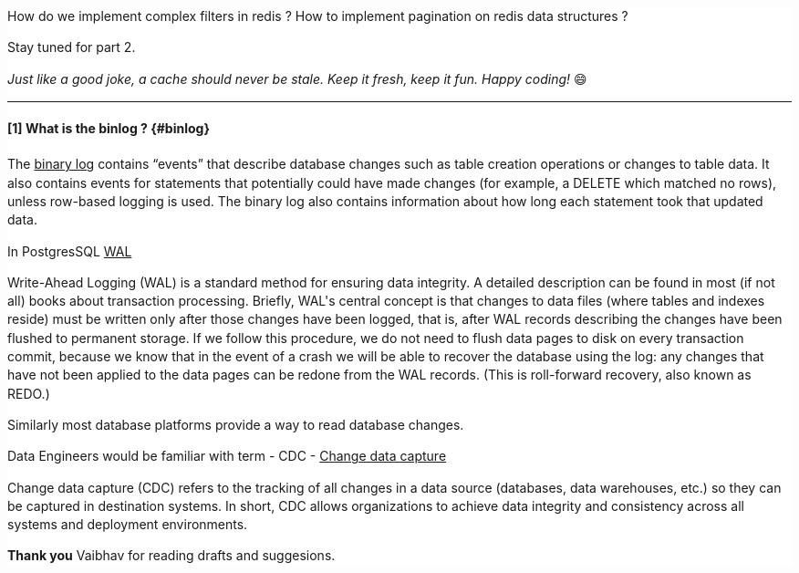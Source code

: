 How do we implement complex filters in redis ?
How to implement pagination on redis data structures ?

Stay tuned for part 2.

_Just like a good joke, a cache should never be stale. Keep it fresh, keep it fun. Happy coding!_ 😄

---

#### [1] What is the binlog ? {#binlog}

The [binary log](https://dev.mysql.com/doc/refman/8.0/en/binary-log.html) contains “events” that describe database changes such as table creation operations or changes to table data. It also contains events for statements that potentially could have made changes (for example, a DELETE which matched no rows), unless row-based logging is used. The binary log also contains information about how long each statement took that updated data.

In PostgresSQL [WAL](https://www.postgresql.org/docs/current/wal-intro.html)

Write-Ahead Logging (WAL) is a standard method for ensuring data integrity. A detailed description can be found in most (if not all) books about transaction processing. Briefly, WAL's central concept is that changes to data files (where tables and indexes reside) must be written only after those changes have been logged, that is, after WAL records describing the changes have been flushed to permanent storage. If we follow this procedure, we do not need to flush data pages to disk on every transaction commit, because we know that in the event of a crash we will be able to recover the database using the log: any changes that have not been applied to the data pages can be redone from the WAL records. (This is roll-forward recovery, also known as REDO.)

Similarly most database platforms provide a way to read database changes.

Data Engineers would be familiar with term - CDC - [Change data capture](https://www.confluent.io/learn/change-data-capture/)

Change data capture (CDC) refers to the tracking of all changes in a data source (databases, data warehouses, etc.) so they can be captured in destination systems. In short, CDC allows organizations to achieve data integrity and consistency across all systems and deployment environments.

**Thank you** Vaibhav for reading drafts and suggesions.

